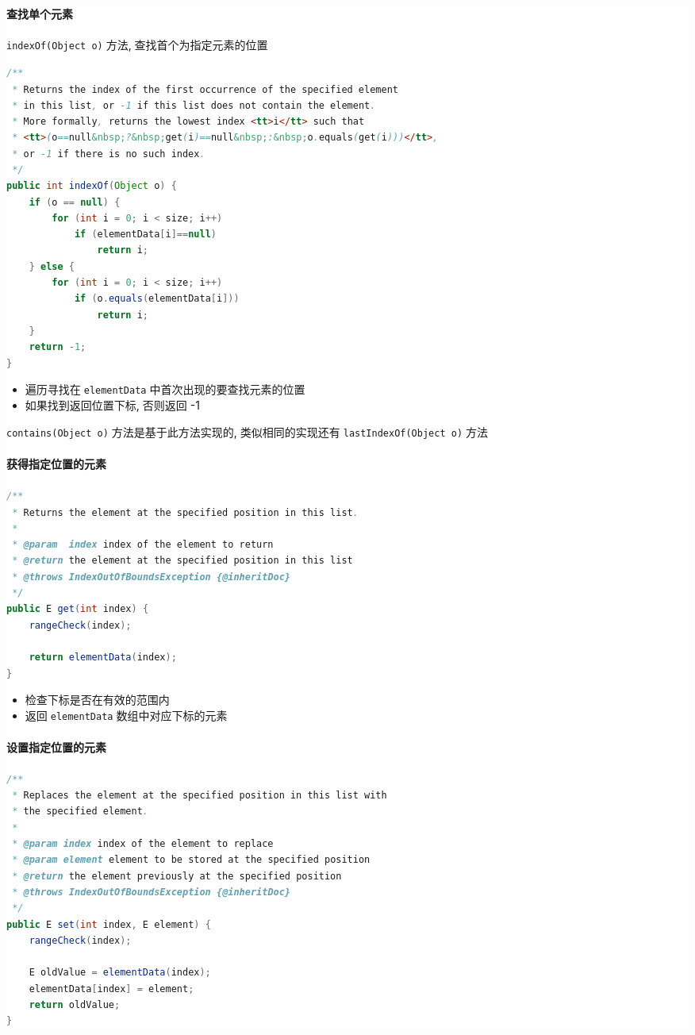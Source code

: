 #### 查找单个元素
`indexOf(Object o)` 方法, 查找首个为指定元素的位置
```Java
/**
 * Returns the index of the first occurrence of the specified element
 * in this list, or -1 if this list does not contain the element.
 * More formally, returns the lowest index <tt>i</tt> such that
 * <tt>(o==null&nbsp;?&nbsp;get(i)==null&nbsp;:&nbsp;o.equals(get(i)))</tt>,
 * or -1 if there is no such index.
 */
public int indexOf(Object o) {
    if (o == null) {
        for (int i = 0; i < size; i++)
            if (elementData[i]==null)
                return i;
    } else {
        for (int i = 0; i < size; i++)
            if (o.equals(elementData[i]))
                return i;
    }
    return -1;
}
```
- 遍历寻找在 `elementData` 中首次出现的要查找元素的位置
- 如果找到返回位置下标, 否则返回 -1

`contains(Object o)` 方法是基于此方法实现的, 类似相同的实现还有 `lastIndexOf(Object o)` 方法

#### 获得指定位置的元素
```Java
/**
 * Returns the element at the specified position in this list.
 *
 * @param  index index of the element to return
 * @return the element at the specified position in this list
 * @throws IndexOutOfBoundsException {@inheritDoc}
 */
public E get(int index) {
    rangeCheck(index);

    return elementData(index);
}
```
- 检查下标是否在有效的范围内
- 返回 `elementData` 数组中对应下标的元素

#### 设置指定位置的元素
```Java
/**
 * Replaces the element at the specified position in this list with
 * the specified element.
 *
 * @param index index of the element to replace
 * @param element element to be stored at the specified position
 * @return the element previously at the specified position
 * @throws IndexOutOfBoundsException {@inheritDoc}
 */
public E set(int index, E element) {
    rangeCheck(index);

    E oldValue = elementData(index);
    elementData[index] = element;
    return oldValue;
}
```